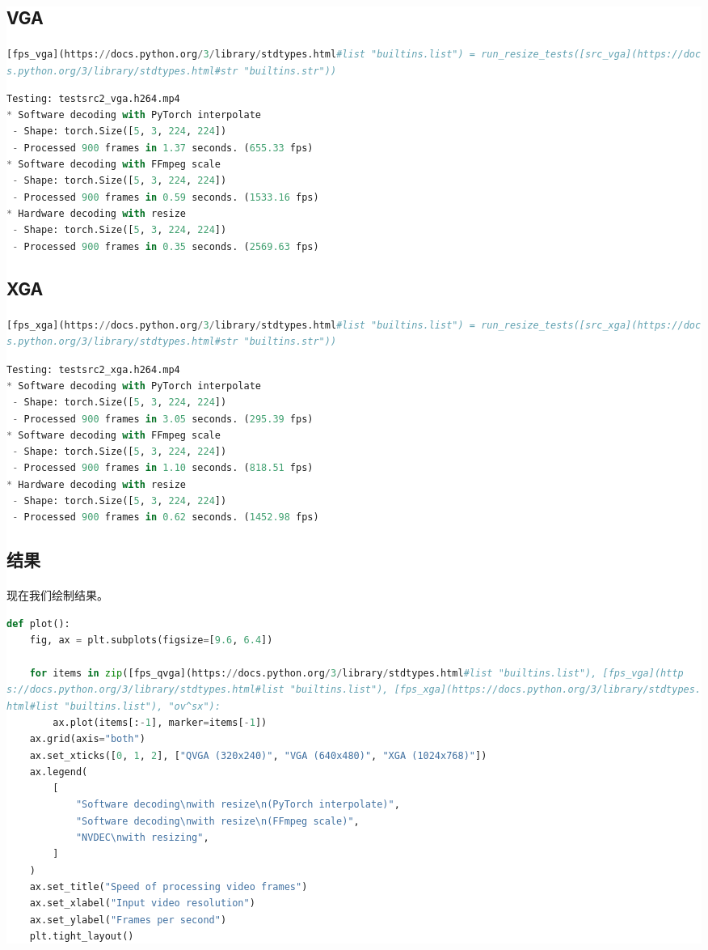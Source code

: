 ## VGA[](＃id2“到这个标题的永久链接”)

```py
[fps_vga](https://docs.python.org/3/library/stdtypes.html#list "builtins.list") = run_resize_tests([src_vga](https://docs.python.org/3/library/stdtypes.html#str "builtins.str")) 
```

```py
Testing: testsrc2_vga.h264.mp4
* Software decoding with PyTorch interpolate
 - Shape: torch.Size([5, 3, 224, 224])
 - Processed 900 frames in 1.37 seconds. (655.33 fps)
* Software decoding with FFmpeg scale
 - Shape: torch.Size([5, 3, 224, 224])
 - Processed 900 frames in 0.59 seconds. (1533.16 fps)
* Hardware decoding with resize
 - Shape: torch.Size([5, 3, 224, 224])
 - Processed 900 frames in 0.35 seconds. (2569.63 fps) 
```

## XGA[](＃id3“到这个标题的永久链接”)

```py
[fps_xga](https://docs.python.org/3/library/stdtypes.html#list "builtins.list") = run_resize_tests([src_xga](https://docs.python.org/3/library/stdtypes.html#str "builtins.str")) 
```

```py
Testing: testsrc2_xga.h264.mp4
* Software decoding with PyTorch interpolate
 - Shape: torch.Size([5, 3, 224, 224])
 - Processed 900 frames in 3.05 seconds. (295.39 fps)
* Software decoding with FFmpeg scale
 - Shape: torch.Size([5, 3, 224, 224])
 - Processed 900 frames in 1.10 seconds. (818.51 fps)
* Hardware decoding with resize
 - Shape: torch.Size([5, 3, 224, 224])
 - Processed 900 frames in 0.62 seconds. (1452.98 fps) 
```

## 结果[](＃id4“到这个标题的永久链接”)

现在我们绘制结果。

```py
def plot():
    fig, ax = plt.subplots(figsize=[9.6, 6.4])

    for items in zip([fps_qvga](https://docs.python.org/3/library/stdtypes.html#list "builtins.list"), [fps_vga](https://docs.python.org/3/library/stdtypes.html#list "builtins.list"), [fps_xga](https://docs.python.org/3/library/stdtypes.html#list "builtins.list"), "ov^sx"):
        ax.plot(items[:-1], marker=items[-1])
    ax.grid(axis="both")
    ax.set_xticks([0, 1, 2], ["QVGA (320x240)", "VGA (640x480)", "XGA (1024x768)"])
    ax.legend(
        [
            "Software decoding\nwith resize\n(PyTorch interpolate)",
            "Software decoding\nwith resize\n(FFmpeg scale)",
            "NVDEC\nwith resizing",
        ]
    )
    ax.set_title("Speed of processing video frames")
    ax.set_xlabel("Input video resolution")
    ax.set_ylabel("Frames per second")
    plt.tight_layout()

```